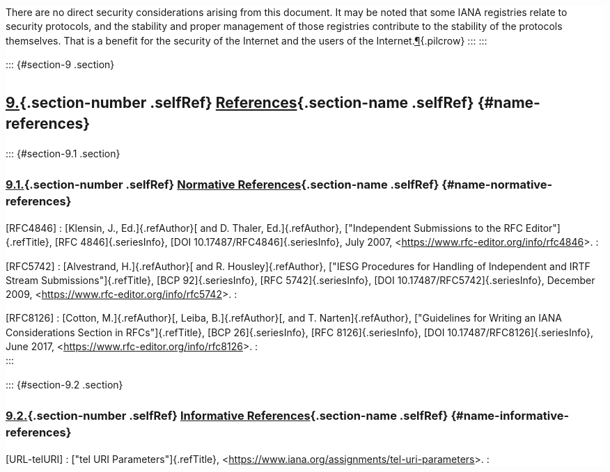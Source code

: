 There are no direct security considerations arising from this document.
It may be noted that some IANA registries relate to security protocols,
and the stability and proper management of those registries contribute
to the stability of the protocols themselves. That is a benefit for the
security of the Internet and the users of the
Internet.[¶](#section-8-1){.pilcrow}
:::
:::

::: {#section-9 .section}
## [9.](#section-9){.section-number .selfRef} [References](#name-references){.section-name .selfRef} {#name-references}

::: {#section-9.1 .section}
### [9.1.](#section-9.1){.section-number .selfRef} [Normative References](#name-normative-references){.section-name .selfRef} {#name-normative-references}

\[RFC4846\]
:   [Klensin, J., Ed.]{.refAuthor}[ and D. Thaler, Ed.]{.refAuthor},
    [\"Independent Submissions to the RFC Editor\"]{.refTitle}, [RFC
    4846]{.seriesInfo}, [DOI 10.17487/RFC4846]{.seriesInfo}, July 2007,
    \<<https://www.rfc-editor.org/info/rfc4846>\>.
:   

\[RFC5742\]
:   [Alvestrand, H.]{.refAuthor}[ and R. Housley]{.refAuthor}, [\"IESG
    Procedures for Handling of Independent and IRTF Stream
    Submissions\"]{.refTitle}, [BCP 92]{.seriesInfo}, [RFC
    5742]{.seriesInfo}, [DOI 10.17487/RFC5742]{.seriesInfo}, December
    2009, \<<https://www.rfc-editor.org/info/rfc5742>\>.
:   

\[RFC8126\]
:   [Cotton, M.]{.refAuthor}[, Leiba, B.]{.refAuthor}[, and T.
    Narten]{.refAuthor}, [\"Guidelines for Writing an IANA
    Considerations Section in RFCs\"]{.refTitle}, [BCP 26]{.seriesInfo},
    [RFC 8126]{.seriesInfo}, [DOI 10.17487/RFC8126]{.seriesInfo}, June
    2017, \<<https://www.rfc-editor.org/info/rfc8126>\>.
:   
:::

::: {#section-9.2 .section}
### [9.2.](#section-9.2){.section-number .selfRef} [Informative References](#name-informative-references){.section-name .selfRef} {#name-informative-references}

\[URL-telURI\]
:   [\"tel URI Parameters\"]{.refTitle},
    \<<https://www.iana.org/assignments/tel-uri-parameters>\>.
:   

